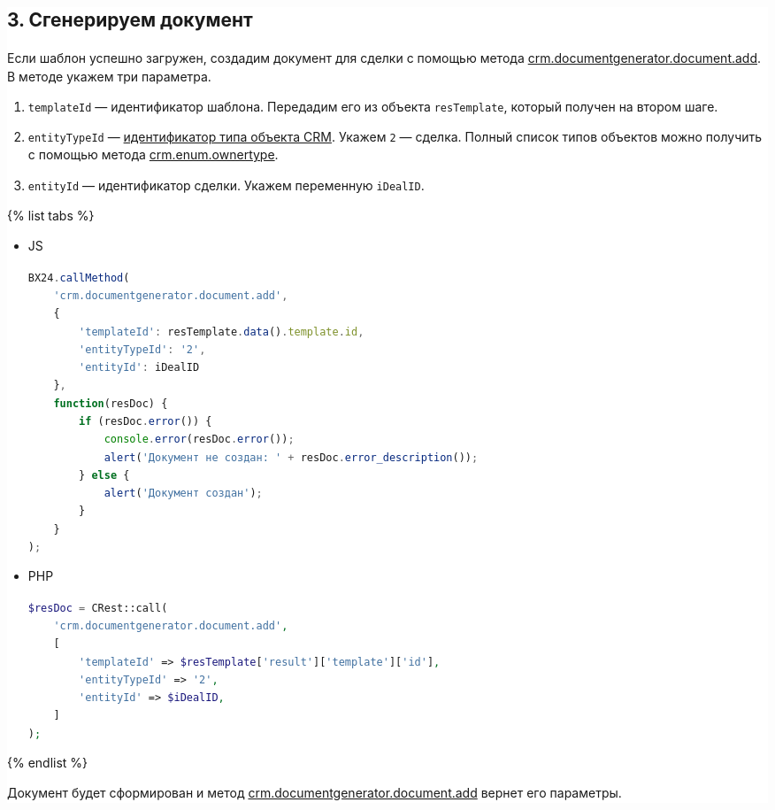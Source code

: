 ## 3\. Сгенерируем документ

Если шаблон успешно загружен, создадим документ для сделки с помощью метода [crm.documentgenerator.document.add](../../../api-reference/crm/document-generator/documents/crm-document-generator-document-add.md). В методе укажем три параметра.

1. `templateId` — идентификатор шаблона. Передадим его из объекта `resTemplate`, который получен на втором шаге.

2. `entityTypeId` — [идентификатор типа объекта CRM](../../../api-reference/crm/data-types.md#object_type). Укажем `2` — сделка. Полный список типов объектов можно получить с помощью метода [crm.enum.ownertype](../../../api-reference/crm/auxiliary/enum/crm-enum-owner-type.md).

3. `entityId` — идентификатор сделки. Укажем переменную `iDealID`.

{% list tabs %}

-  JS

   ```js
   BX24.callMethod(
       'crm.documentgenerator.document.add',
       {
           'templateId': resTemplate.data().template.id,
           'entityTypeId': '2',
           'entityId': iDealID
       },
       function(resDoc) {
           if (resDoc.error()) {
               console.error(resDoc.error());
               alert('Документ не создан: ' + resDoc.error_description());
           } else {
               alert('Документ создан');
           }
       }
   );
   ```

-  PHP

   ```php
   $resDoc = CRest::call(
       'crm.documentgenerator.document.add',
       [
           'templateId' => $resTemplate['result']['template']['id'],
           'entityTypeId' => '2', 
           'entityId' => $iDealID,
       ]
   );
   ```

{% endlist %}

Документ будет сформирован и метод [crm.documentgenerator.document.add](../../../api-reference/crm/document-generator/documents/crm-document-generator-document-add.md) вернет его параметры.

